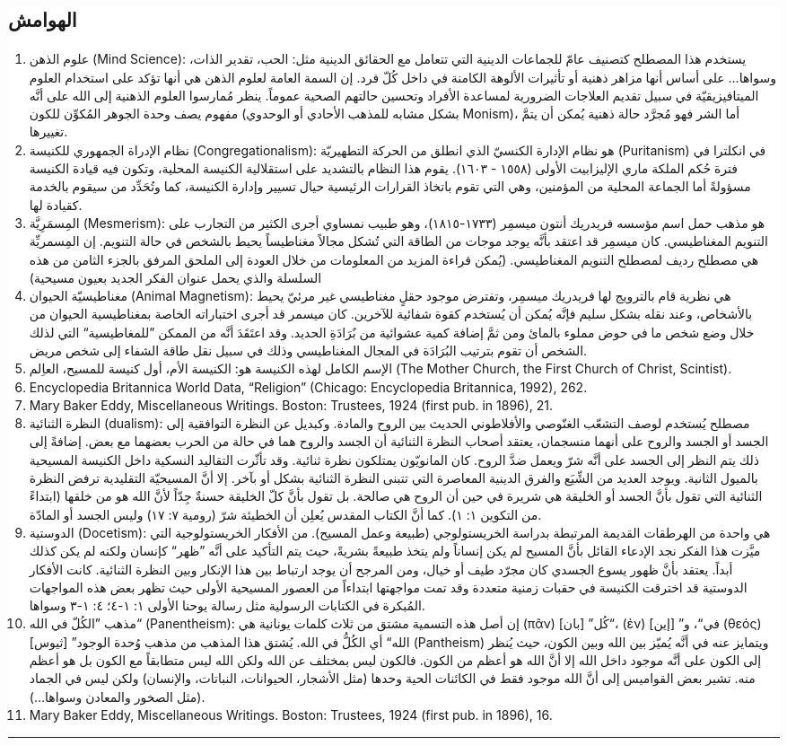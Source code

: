 
## الهوامش

1.  علوم الذهن (Mind Science): يستخدم هذا المصطلح كتصنيف عامّ للجماعات الدينية التي تتعامل مع الحقائق الدينية مثل: الحب، تقدير الذات، وسواها… على أساس أنها مزاهر ذهنية أو تأثيرات الألوهة الكامنة في داخل كُلّ فرد. إن السمة العامة لعلوم الذهن هي أنها تؤكد على استخدام العلوم الميتافيزيقيّة في سبيل تقديم العلاجات الضرورية لمساعدة الأفراد وتحسين حالتهم الصحية عموماً. ينظر مُمارسوا العلوم الذهنية إلى الله على أنَّه مفهوم يصف وحدة الجوهر المُكوِّن للكون (بشكل مشابه للمذهب الأحادي أو الوحدوي Monism)، أما الشر فهو مُجرَّد حالة ذهنية يُمكن أن يتمَّ تغييرها.
2.  نظام الإدراة الجمهوري للكنيسة (Congregationalism): هو نظام الإدارة الكنسيّ الذي انطلق من الحركة التطهيريّة (Puritanism) في انكلترا في فترة حُكم الملكة ماري الإليزابيت الأولى (١٥٥٨ - ١٦٠٣). يقوم هذا النظام بالتشديد على استقلالية الكنيسة المحلية، وتكون فيه قيادة الكنيسة مسؤولةً أما الجماعة المحلية من المؤمنين، وهي التي تقوم باتخاذ القرارات الرئيسية حيال تسيير وإدارة الكنيسة، كما وتُحَدِّد من سيقوم بالخدمة كقيادة لها.
3.  المِسمَرِيَّة (Mesmerism): هو مذهب حمل اسم مؤسسه فريدريك أنتون ميسمِر (١٧٣٣-١٨١٥)، وهو طبيب نمساوي أجرى الكثير من التجارب على التنويم المغناطيسي. كان ميسمِر قد اعتقد بأنَّه يوجد موجات من الطاقة التي تُشكل مجالاً مغناطيساً يحيط بالشخص في حالة التنويم. إن المِسمريِّة هي مصطلح رديف لمصطلح التنويم المغناطيسي. (يُمكن قراءة المزيد من المعلومات من خلال العودة إلى الملحق المرفق بالجزء الثامن من هذه السلسلة والذي يحمل عنوان الفكر الجديد بعيون مسيحية)
4.  مغناطيسيّة الحيوان (Animal Magnetism): هي نظرية قام بالترويج لها فريدريك ميسمِر، وتفترض موجود حقلٍ مغناطيسي غير مرئيّ يحيط بالأشخاص، وعند نقله بشكل سليم فإنَّه يُمكن أن يُستخدم كقوة شفائية للآخرين. كان ميسمر قد أجرى اختباراته الخاصة بمغناطيسية الحيوان من خلال وضع شخص ما في حوض مملوء بالمائ ومن ثمَّ إضافة كمية عشوائية من بٌرَادَةِ الحديد. وقد اعتَقَدَ أنَّه من الممكن ”للمغاطيسية“ التي لذلك الشخص أن تقوم بترتيب البُرَادَة في المجال المغناطيسي وذلك في سبيل نقل طاقة الشفاء إلى شخص مريض.
5.  الإسم الكامل لهذه الكنيسة هو: الكنيسة الأم، أول كنيسة للمسيح، العاِلم (The Mother Church, the First Church of Christ, Scintist).
6.  Encyclopedia Britannica World Data, “Religion” (Chicago: Encyclopedia Britannica, 1992), 262.
7.  Mary Baker Eddy, Miscellaneous Writings. Boston: Trustees, 1924 (first pub. in 1896), 21.
8.  النظرة الثنائية (dualism): مصطلح يُستخدم لوصف التشعّب الغنّوصي والأفلاطوني الحديث بين الروح والمادة. وكبديل عن النظرة التوافقية إلى الجسد أو الجسد والروح على أنهما منسجمان، يعتقد أصحاب النظرة الثنائية أن الجسد والروح هما في حالة من الحرب بعضهما مع بعض. إضافةً إلى ذلك يتم النظر إلى الجسد على أنَّه شرّ ويعمل ضدَّ الروح. كان المانويّون يمتلكون نظرة ثنائية. وقد تأثّرت التقاليد النسكية داخل الكنيسة المسيحية بالميول الثانية. ويوجد العديد من الشِّيَع والفرق الدينية المعاصرة التي تتبنى النظرة الثنائية بشكل أو بآخر. إلا أنَّ المسيحيّة التقليدية ترفض النظرة الثنائية التي تقول بأنَّ الجسد أو الخليقة هي شريرة في حين أن الروح هي صالحة. بل تقول بأنَّ كلّ الخليقة حسنةٌ جِدّاً لأنَّ الله هو من خلقها (ابتداءً من التكوين ١: ١). كما أنَّ الكتاب المقدس يُعلِن أن الخطيئة شرّ (رومية ٧: ١٧) وليس الجسد أو المادّة.
9.  الدوستية (Docetism): هي واحدة من الهرطقات القديمة المرتبطة بدراسة الخريستولوجي (طبيعة وعمل المسيح). من الأفكار الخريستولوجية التي ميَّزت هذا الفكر نجد الإدعاء القائل بأنَّ المسيح لم يكن إنساناً ولم يتخذ طبيعةً بشريةً، حيث يتم التأكيد على أنَّه ”ظهر“ كإنسان ولكنه لم يكن كذلك أبداً. يعتقد بأنَّ ظهور يسوع الجسدي كان مجرّد طيف أو خيال، ومن المرجح أن يوجد ارتباط بين هذا الإنكار وبين النظرة الثنائية. كانت الأفكار الدوستية قد اخترقت الكنيسة في حقبات زمنية متعددة وقد تمت مواجهتها ابتداءاً من العصور المسيحية الأولى حيث تظهر بعض هذه المواجهات المُبكرة في الكتابات الرسولية مثل رسالة يوحنا الأولى ١: ١-٤؛ ٤: ١-٣ وسواها.
10. مذهب ”الكُلّ في الله“ (Panentheism): إن أصل هذه التسمية مشتق من ثلاث كلمات يونانية هي (πᾶν) \[بان\] ”كُل“، (ἐν) \[إين\] ”في“، و (θεός) \[ثيوس\] ”الله“ أي الكُلُّ في الله. يُشتق هذا المذهب من مذهب وُحدة الوجود (Pantheism) ويتمايز عنه في أنَّه يُميّز بين الله وبين الكون، حيث يُنظر إلى الكون على أنَّه موجود داخل الله إلا أنَّ الله هو أعظم من الكون. فالكون ليس بمختلف عن الله ولكن الله ليس متطابقاً مع الكون بل هو أعظم منه. تشير بعض القواميس إلى أنَّ الله موجود فقط في الكائنات الحية وحدها (مثل الأشجار، الحيوانات، النباتات، والإنسان) ولكن ليس في الجماد (مثل الصخور والمعادن وسواها…).
11. Mary Baker Eddy, Miscellaneous Writings. Boston: Trustees, 1924 (first pub. in 1896), 16.

---